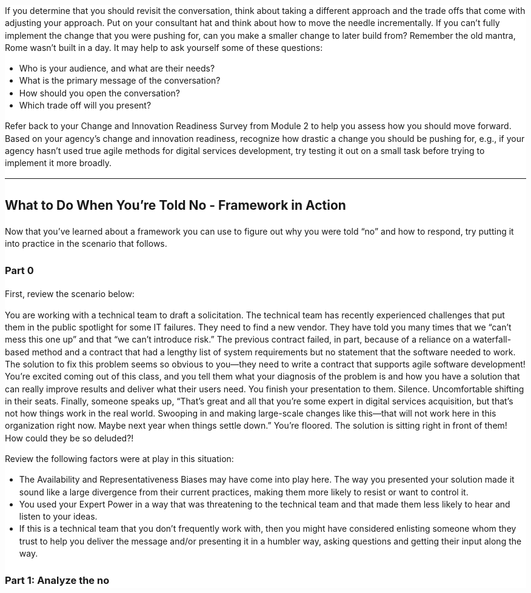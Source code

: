 If you determine that you should revisit the conversation, think about taking a different approach and the trade offs that come with adjusting your approach. Put on your consultant hat and think about how to move the needle incrementally. If you can’t fully implement the change that you were pushing for, can you make a smaller change to later build from? Remember the old mantra, Rome wasn’t built in a day. It may help to ask yourself some of these questions:

* Who is your audience, and what are their needs?  
* What is the primary message of the conversation?  
* How should you open the conversation?  
* Which trade off will you present?

Refer back to your Change and Innovation Readiness Survey from Module 2 to help you assess how you should move forward. Based on your agency’s change and innovation readiness, recognize how drastic a change you should be pushing for, e.g., if your agency hasn’t used true agile methods for digital services development, try testing it out on a small task before trying to implement it more broadly.

---

## What to Do When You’re Told No \- Framework in Action

Now that you’ve learned about a framework you can use to figure out why you were told “no” and how to respond, try putting it into practice in the scenario that follows.

### Part 0

First, review the scenario below:

You are working with a technical team to draft a solicitation. The technical team has recently experienced challenges that put them in the public spotlight for some IT failures. They need to find a new vendor. They have told you many times that we “can’t mess this one up” and that “we can’t introduce risk.” The previous contract failed, in part, because of a reliance on a waterfall-based method and a contract that had a lengthy list of system requirements but no statement that the software needed to work. The solution to fix this problem seems so obvious to you—they need to write a contract that supports agile software development\! You’re excited coming out of this class, and you tell them what your diagnosis of the problem is and how you have a solution that can really improve results and deliver what their users need. You finish your presentation to them. Silence. Uncomfortable shifting in their seats. Finally, someone speaks up, “That’s great and all that you’re some expert in digital services acquisition, but that’s not how things work in the real world. Swooping in and making large-scale changes like this—that will not work here in this organization right now. Maybe next year when things settle down.” You’re floored. The solution is sitting right in front of them\! How could they be so deluded?\!

Review the following factors were at play in this situation:

* The Availability and Representativeness Biases may have come into play here. The way you presented your solution made it sound like a large divergence from their current practices, making them more likely to resist or want to control it.  
* You used your Expert Power in a way that was threatening to the technical team and that made them less likely to hear and listen to your ideas.  
* If this is a technical team that you don’t frequently work with, then you might have considered enlisting someone whom they trust to help you deliver the message and/or presenting it in a humbler way, asking questions and getting their input along the way.

### Part 1: Analyze the no
